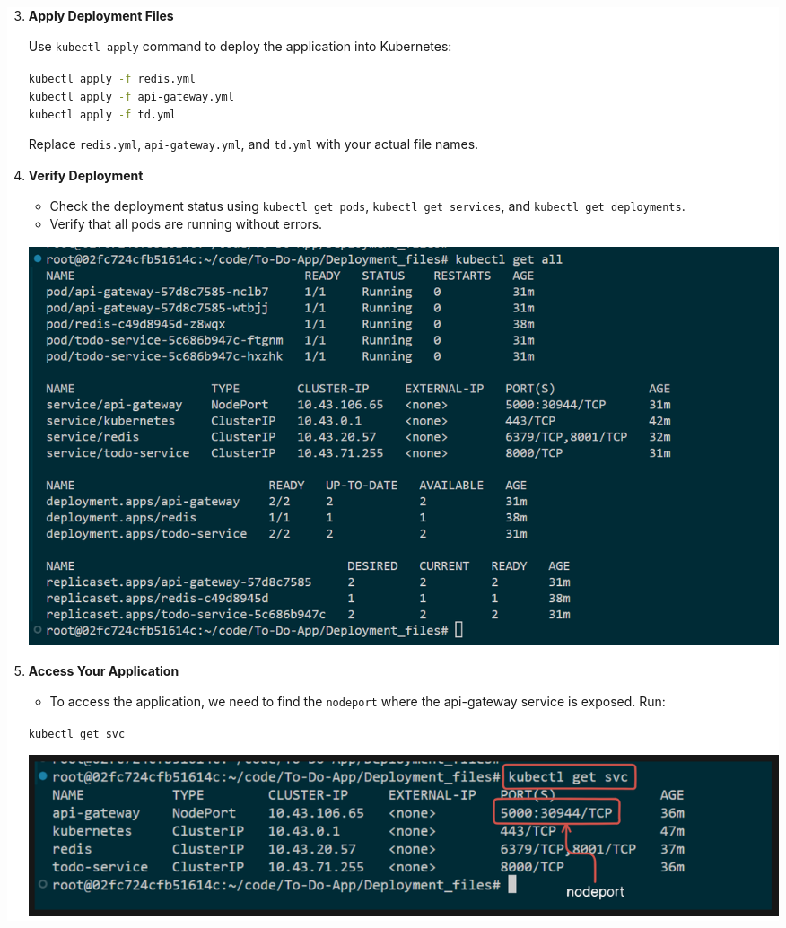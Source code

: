 3. **Apply Deployment Files**

   Use `kubectl apply` command to deploy the application into Kubernetes:

   ```bash
   kubectl apply -f redis.yml
   kubectl apply -f api-gateway.yml
   kubectl apply -f td.yml
   ```

   Replace `redis.yml`, `api-gateway.yml`, and `td.yml` with your actual file names.

4. **Verify Deployment**

   - Check the deployment status using `kubectl get pods`, `kubectl get services`, and `kubectl get deployments`.
   - Verify that all pods are running without errors.

   ![alt text](https://github.com/Konami33/To-Do-App/raw/main/images/image-1.png)

5. **Access Your Application**

   - To access the application, we need to find the `nodeport` where the api-gateway service is exposed. Run:
    ```sh
    kubectl get svc
    ```

    ![alt text](https://github.com/Konami33/To-Do-App/raw/main/images/image-2.png)
